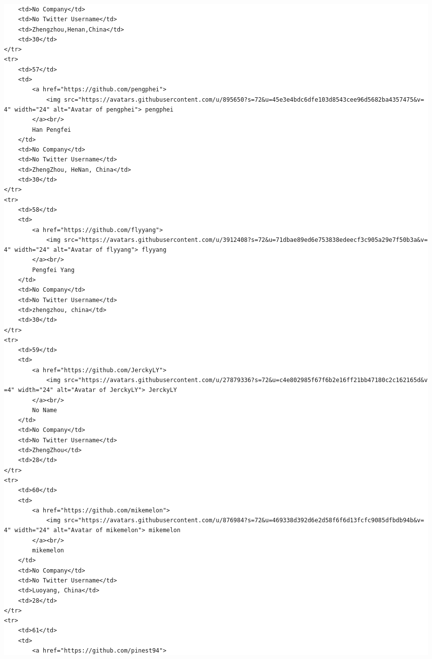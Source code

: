 		<td>No Company</td>
		<td>No Twitter Username</td>
		<td>Zhengzhou,Henan,China</td>
		<td>30</td>
	</tr>
	<tr>
		<td>57</td>
		<td>
			<a href="https://github.com/pengphei">
				<img src="https://avatars.githubusercontent.com/u/895650?s=72&u=45e3e4bdc6dfe103d8543cee96d5682ba4357475&v=4" width="24" alt="Avatar of pengphei"> pengphei
			</a><br/>
			Han Pengfei
		</td>
		<td>No Company</td>
		<td>No Twitter Username</td>
		<td>ZhengZhou, HeNan, China</td>
		<td>30</td>
	</tr>
	<tr>
		<td>58</td>
		<td>
			<a href="https://github.com/flyyang">
				<img src="https://avatars.githubusercontent.com/u/3912408?s=72&u=71dbae89ed6e753838edeecf3c905a29e7f50b3a&v=4" width="24" alt="Avatar of flyyang"> flyyang
			</a><br/>
			Pengfei Yang
		</td>
		<td>No Company</td>
		<td>No Twitter Username</td>
		<td>zhengzhou, china</td>
		<td>30</td>
	</tr>
	<tr>
		<td>59</td>
		<td>
			<a href="https://github.com/JerckyLY">
				<img src="https://avatars.githubusercontent.com/u/27879336?s=72&u=c4e802985f67f6b2e16ff21bb47180c2c162165d&v=4" width="24" alt="Avatar of JerckyLY"> JerckyLY
			</a><br/>
			No Name
		</td>
		<td>No Company</td>
		<td>No Twitter Username</td>
		<td>ZhengZhou</td>
		<td>28</td>
	</tr>
	<tr>
		<td>60</td>
		<td>
			<a href="https://github.com/mikemelon">
				<img src="https://avatars.githubusercontent.com/u/876984?s=72&u=469338d392d6e2d58f6f6d13fcfc9085dfbdb94b&v=4" width="24" alt="Avatar of mikemelon"> mikemelon
			</a><br/>
			mikemelon
		</td>
		<td>No Company</td>
		<td>No Twitter Username</td>
		<td>Luoyang, China</td>
		<td>28</td>
	</tr>
	<tr>
		<td>61</td>
		<td>
			<a href="https://github.com/pinest94">
